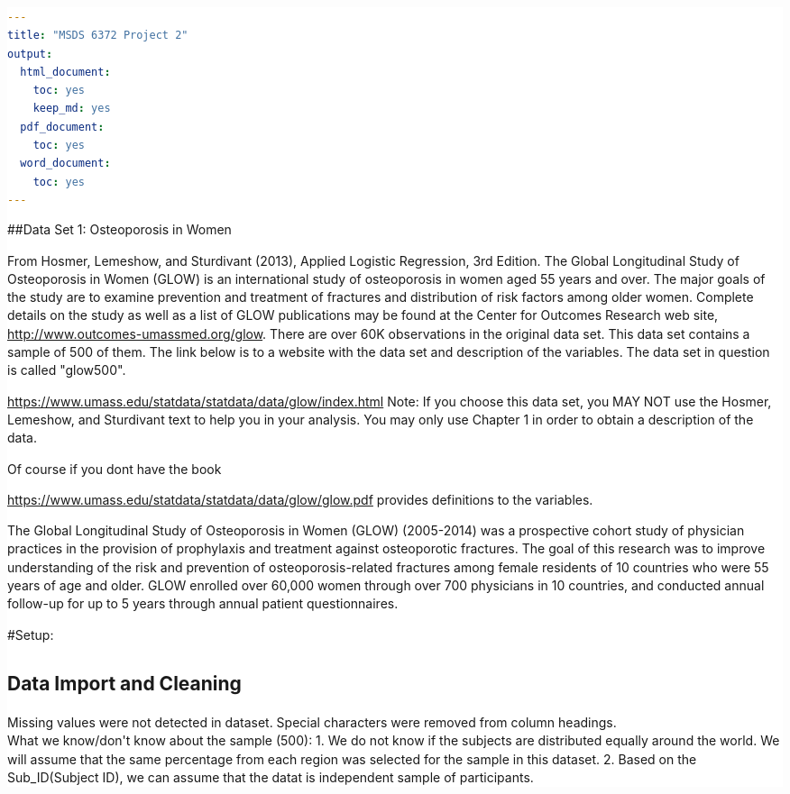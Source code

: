 ```yaml
---
title: "MSDS 6372 Project 2"
output:
  html_document:
    toc: yes
    keep_md: yes
  pdf_document:
    toc: yes
  word_document:
    toc: yes
---
```



##Data Set 1: Osteoporosis in Women

From Hosmer, Lemeshow, and Sturdivant (2013), Applied Logistic Regression, 3rd Edition.
The Global Longitudinal Study of Osteoporosis in Women (GLOW) is an international study of osteoporosis in women aged 55 years and over. The major goals of the study are to examine prevention and treatment of fractures and distribution of risk factors among older women. Complete details on the study as well as a list of GLOW publications may be found at the Center for Outcomes Research web site, <http://www.outcomes-umassmed.org/glow>. 
There are over 60K observations in the original data set. This data set contains a sample of 500 of them. 
The link below is to a website with the data set and description of the variables. The data set in question is called "glow500".

<https://www.umass.edu/statdata/statdata/data/glow/index.html>
Note: If you choose this data set, you MAY NOT use the Hosmer, Lemeshow, and Sturdivant text to help you in your analysis.
You may only use Chapter 1 in order to obtain a description of the data.

Of course if you dont have the book

<https://www.umass.edu/statdata/statdata/data/glow/glow.pdf>
provides definitions to the variables.


The Global Longitudinal Study of Osteoporosis in Women (GLOW) (2005-2014) was a prospective cohort study of physician practices in the provision of prophylaxis and treatment against osteoporotic fractures. The goal of this research was to improve understanding of the risk and prevention of osteoporosis-related fractures among female residents of 10 countries who were 55 years of age and older. GLOW enrolled over 60,000 women through over 700 physicians in 10 countries, and conducted annual follow-up for up to 5 years through annual patient questionnaires.

#Setup: 
## Data Import and Cleaning
<p>Missing values were not detected in dataset. Special characters were removed from column headings.
<br>What we know/don't know about the sample (500): 
1. We do not know if the subjects are distributed equally around the world. We will assume that the same percentage from each region was selected for the sample in this dataset.
2. Based on the Sub_ID(Subject ID), we can assume that the datat is independent sample of participants.
</p>
